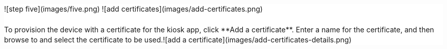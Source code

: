 <tr><td  style="width:45%" valign="top">![step five](images/five.png) ![add certificates](images/add-certificates.png)</br></br>To provision the device with a certificate for the kiosk app, click **Add a certificate**. Enter a name for the certificate, and then browse to and select the certificate to be used.</td><td>![add a certificate](images/add-certificates-details.png)</td></tr> 